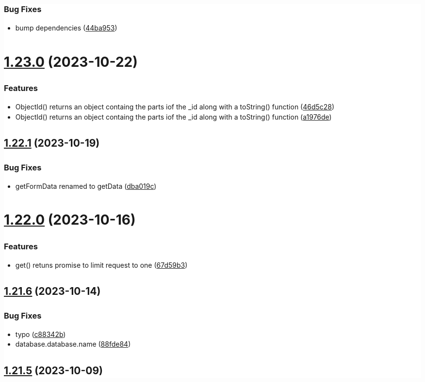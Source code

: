 
### Bug Fixes

* bump dependencies ([44ba953](https://github.com/CoCreate-app/CoCreate-organizations/commit/44ba953a2cd92dd4e0004030a291354381be4b87))

# [1.23.0](https://github.com/CoCreate-app/CoCreate-organizations/compare/v1.22.1...v1.23.0) (2023-10-22)


### Features

* ObjectId() returns an object containg the parts iof the _id along with a toString() function ([46d5c28](https://github.com/CoCreate-app/CoCreate-organizations/commit/46d5c28f3ca21b12477a34f69225e8fc5af63fd1))
* ObjectId() returns an object containg the parts iof the _id along with a toString() function ([a1976de](https://github.com/CoCreate-app/CoCreate-organizations/commit/a1976de4d1af4af5d07830cc080eecca709d2cc1))

## [1.22.1](https://github.com/CoCreate-app/CoCreate-organizations/compare/v1.22.0...v1.22.1) (2023-10-19)


### Bug Fixes

* getFormData renamed to getData ([dba019c](https://github.com/CoCreate-app/CoCreate-organizations/commit/dba019c295054be92576e0d94b92966109dcd19e))

# [1.22.0](https://github.com/CoCreate-app/CoCreate-organizations/compare/v1.21.6...v1.22.0) (2023-10-16)


### Features

* get() retuns promise to limit request to one ([67d59b3](https://github.com/CoCreate-app/CoCreate-organizations/commit/67d59b38bbaa6e80727a1f2327e0ef60896565d2))

## [1.21.6](https://github.com/CoCreate-app/CoCreate-organizations/compare/v1.21.5...v1.21.6) (2023-10-14)


### Bug Fixes

*  typo ([c88342b](https://github.com/CoCreate-app/CoCreate-organizations/commit/c88342b5128fc472dbe0a39dc3d7ea98141c8236))
* database.database.name ([88fde84](https://github.com/CoCreate-app/CoCreate-organizations/commit/88fde8463c1d6d5160528065b951da0c38664d2b))

## [1.21.5](https://github.com/CoCreate-app/CoCreate-organizations/compare/v1.21.4...v1.21.5) (2023-10-09)

